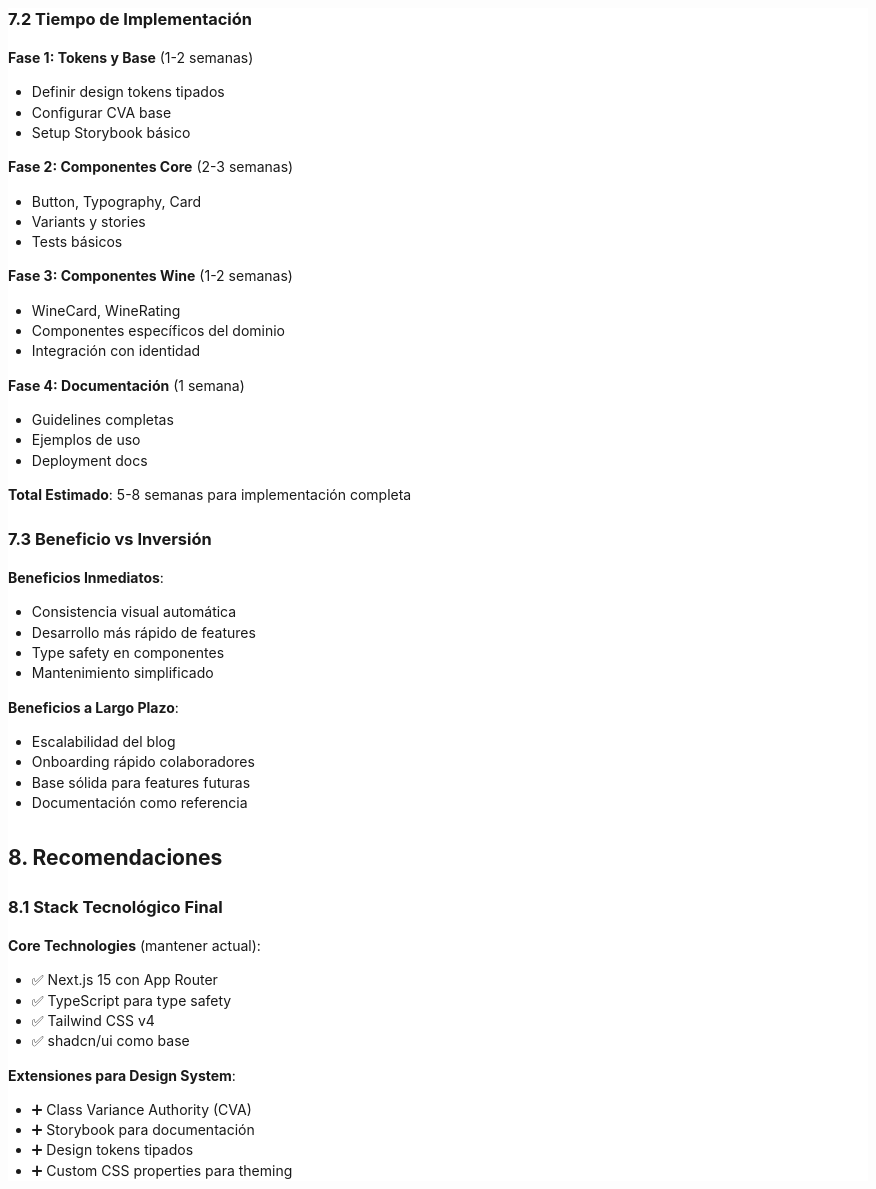 ### 7.2 Tiempo de Implementación

**Fase 1: Tokens y Base** (1-2 semanas)
- Definir design tokens tipados
- Configurar CVA base
- Setup Storybook básico

**Fase 2: Componentes Core** (2-3 semanas)  
- Button, Typography, Card
- Variants y stories
- Tests básicos

**Fase 3: Componentes Wine** (1-2 semanas)
- WineCard, WineRating
- Componentes específicos del dominio
- Integración con identidad

**Fase 4: Documentación** (1 semana)
- Guidelines completas
- Ejemplos de uso
- Deployment docs

**Total Estimado**: 5-8 semanas para implementación completa

### 7.3 Beneficio vs Inversión

**Beneficios Inmediatos**:
- Consistencia visual automática
- Desarrollo más rápido de features
- Type safety en componentes
- Mantenimiento simplificado

**Beneficios a Largo Plazo**:
- Escalabilidad del blog
- Onboarding rápido colaboradores
- Base sólida para features futuras
- Documentación como referencia

## 8. Recomendaciones

### 8.1 Stack Tecnológico Final

**Core Technologies** (mantener actual):
- ✅ Next.js 15 con App Router
- ✅ TypeScript para type safety
- ✅ Tailwind CSS v4
- ✅ shadcn/ui como base

**Extensiones para Design System**:
- ➕ Class Variance Authority (CVA)
- ➕ Storybook para documentación
- ➕ Design tokens tipados
- ➕ Custom CSS properties para theming
